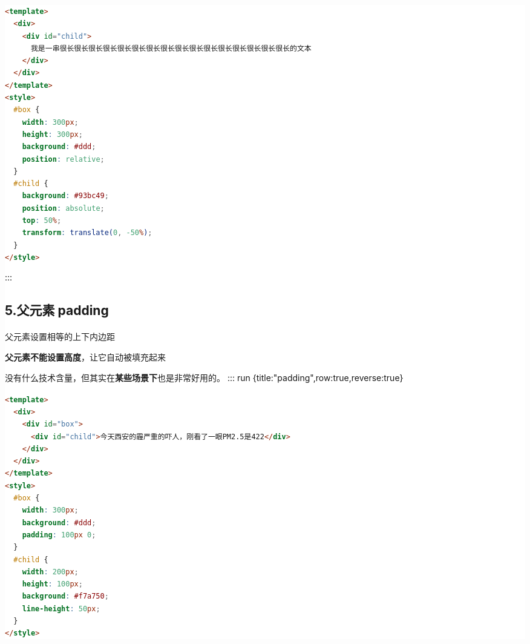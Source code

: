 ```html
<template>
  <div>
    <div id="child">
      我是一串很长很长很长很长很长很长很长很长很长很长很长很长很长很长很长很长的文本
    </div>
  </div>
</template>
<style>
  #box {
    width: 300px;
    height: 300px;
    background: #ddd;
    position: relative;
  }
  #child {
    background: #93bc49;
    position: absolute;
    top: 50%;
    transform: translate(0, -50%);
  }
</style>
```

:::

## 5.父元素 padding

父元素设置相等的上下内边距

**父元素不能设置高度**，让它自动被填充起来

没有什么技术含量，但其实在**某些场景下**也是非常好用的。
::: run {title:"padding",row:true,reverse:true}

```html
<template>
  <div>
    <div id="box">
      <div id="child">今天西安的霾严重的吓人，刚看了一眼PM2.5是422</div>
    </div>
  </div>
</template>
<style>
  #box {
    width: 300px;
    background: #ddd;
    padding: 100px 0;
  }
  #child {
    width: 200px;
    height: 100px;
    background: #f7a750;
    line-height: 50px;
  }
</style>
```
